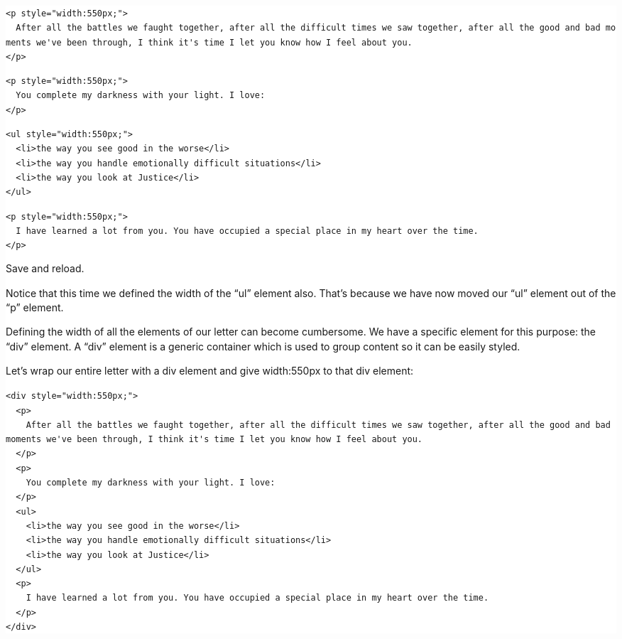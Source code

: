 ```
<p style="width:550px;">
  After all the battles we faught together, after all the difficult times we saw together, after all the good and bad moments we've been through, I think it's time I let you know how I feel about you.
</p>
```

```
<p style="width:550px;">
  You complete my darkness with your light. I love:
</p>
```

```
<ul style="width:550px;">
  <li>the way you see good in the worse</li>
  <li>the way you handle emotionally difficult situations</li>
  <li>the way you look at Justice</li>
</ul>
```

```
<p style="width:550px;">
  I have learned a lot from you. You have occupied a special place in my heart over the time.
</p>
```

Save and reload.

Notice that this time we defined the width of the “ul” element also. That’s because we have now moved our “ul” element out of the “p” element.

Defining the width of all the elements of our letter can become cumbersome. We have a specific element for this purpose: the “div” element. A “div” element is a generic container which is used to group content so it can be easily styled.

Let’s wrap our entire letter with a div element and give width:550px to that div element:

```
<div style="width:550px;">
  <p>
    After all the battles we faught together, after all the difficult times we saw together, after all the good and bad moments we've been through, I think it's time I let you know how I feel about you.
  </p>
  <p>
    You complete my darkness with your light. I love:
  </p>
  <ul>
    <li>the way you see good in the worse</li>
    <li>the way you handle emotionally difficult situations</li>
    <li>the way you look at Justice</li>
  </ul>
  <p>
    I have learned a lot from you. You have occupied a special place in my heart over the time.
  </p>
</div>
```
